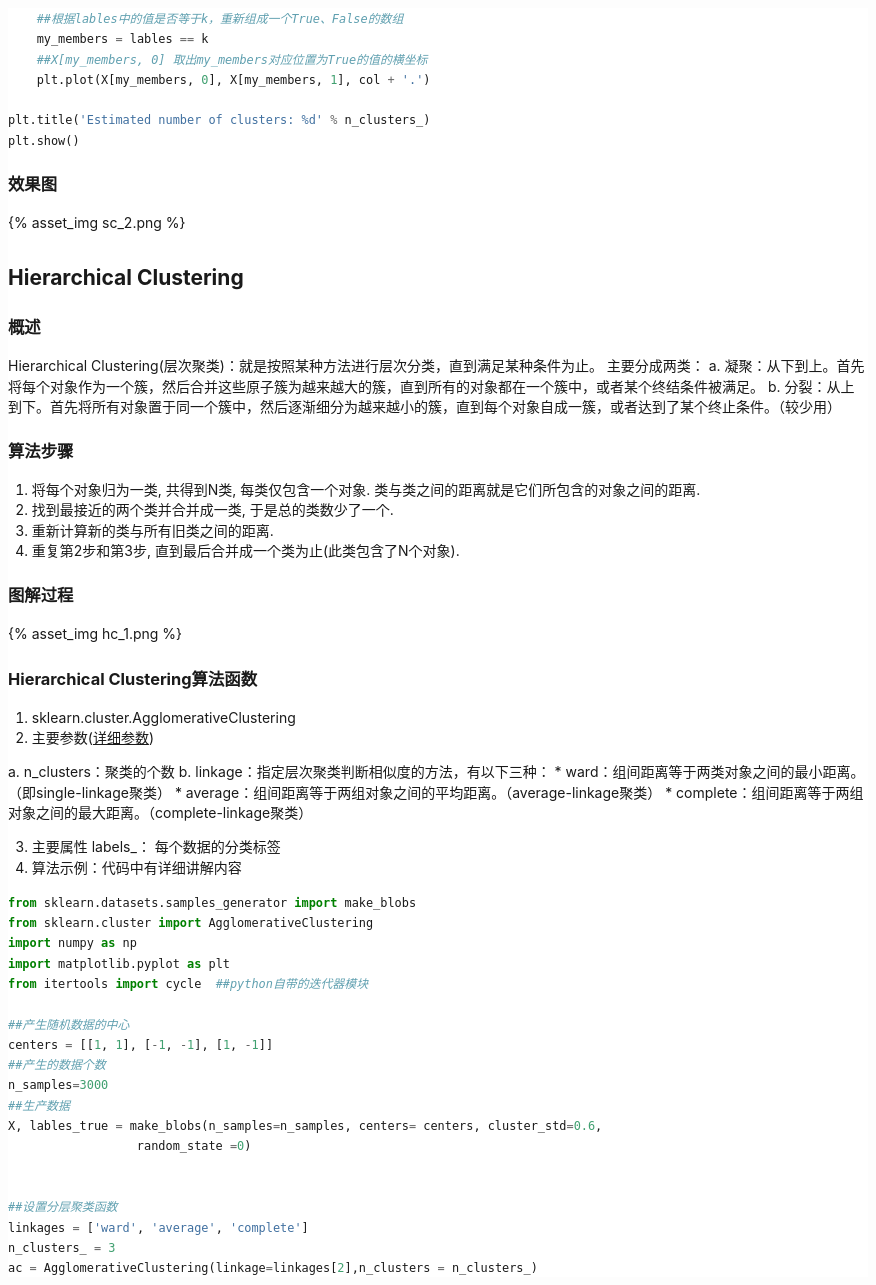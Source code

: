 ```python
    ##根据lables中的值是否等于k，重新组成一个True、False的数组
    my_members = lables == k
    ##X[my_members, 0] 取出my_members对应位置为True的值的横坐标
    plt.plot(X[my_members, 0], X[my_members, 1], col + '.')
    
plt.title('Estimated number of clusters: %d' % n_clusters_)
plt.show()
```

###  效果图
{% asset_img sc_2.png %}

## Hierarchical Clustering
###  概述
Hierarchical Clustering(层次聚类)：就是按照某种方法进行层次分类，直到满足某种条件为止。
主要分成两类：
a. 凝聚：从下到上。首先将每个对象作为一个簇，然后合并这些原子簇为越来越大的簇，直到所有的对象都在一个簇中，或者某个终结条件被满足。
b. 分裂：从上到下。首先将所有对象置于同一个簇中，然后逐渐细分为越来越小的簇，直到每个对象自成一簇，或者达到了某个终止条件。（较少用）

### 算法步骤
1. 将每个对象归为一类, 共得到N类, 每类仅包含一个对象. 类与类之间的距离就是它们所包含的对象之间的距离.
2. 找到最接近的两个类并合并成一类, 于是总的类数少了一个.
3. 重新计算新的类与所有旧类之间的距离.
4. 重复第2步和第3步, 直到最后合并成一个类为止(此类包含了N个对象).

### 图解过程
{% asset_img hc_1.png %}

### Hierarchical Clustering算法函数
1. sklearn.cluster.AgglomerativeClustering
2. 主要参数([详细参数](http://scikit-learn.org/dev/modules/generated/sklearn.cluster.AgglomerativeClustering.html#sklearn.cluster.AgglomerativeClustering))
 
 a. n_clusters：聚类的个数
 b. linkage：指定层次聚类判断相似度的方法，有以下三种：
    * ward：组间距离等于两类对象之间的最小距离。（即single-linkage聚类）
    * average：组间距离等于两组对象之间的平均距离。（average-linkage聚类）
    * complete：组间距离等于两组对象之间的最大距离。（complete-linkage聚类）

3. 主要属性
 labels_： 每个数据的分类标签
4. 算法示例：代码中有详细讲解内容
```python
from sklearn.datasets.samples_generator import make_blobs
from sklearn.cluster import AgglomerativeClustering
import numpy as np
import matplotlib.pyplot as plt
from itertools import cycle  ##python自带的迭代器模块

##产生随机数据的中心
centers = [[1, 1], [-1, -1], [1, -1]]
##产生的数据个数
n_samples=3000
##生产数据
X, lables_true = make_blobs(n_samples=n_samples, centers= centers, cluster_std=0.6, 
                  random_state =0)


##设置分层聚类函数
linkages = ['ward', 'average', 'complete']
n_clusters_ = 3
ac = AgglomerativeClustering(linkage=linkages[2],n_clusters = n_clusters_)
```